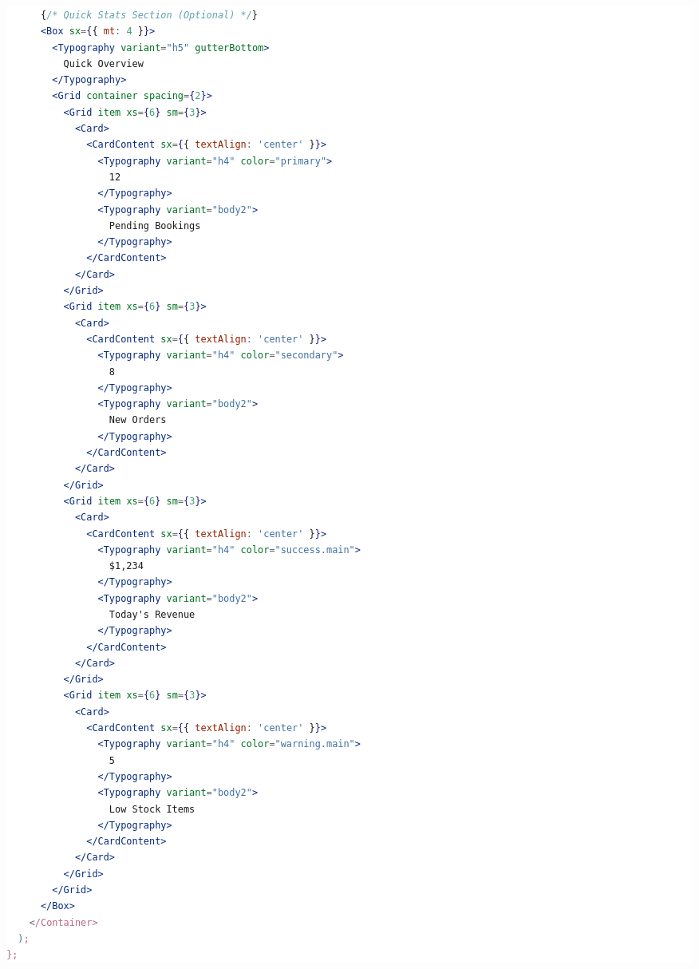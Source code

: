 ```jsx
      {/* Quick Stats Section (Optional) */}
      <Box sx={{ mt: 4 }}>
        <Typography variant="h5" gutterBottom>
          Quick Overview
        </Typography>
        <Grid container spacing={2}>
          <Grid item xs={6} sm={3}>
            <Card>
              <CardContent sx={{ textAlign: 'center' }}>
                <Typography variant="h4" color="primary">
                  12
                </Typography>
                <Typography variant="body2">
                  Pending Bookings
                </Typography>
              </CardContent>
            </Card>
          </Grid>
          <Grid item xs={6} sm={3}>
            <Card>
              <CardContent sx={{ textAlign: 'center' }}>
                <Typography variant="h4" color="secondary">
                  8
                </Typography>
                <Typography variant="body2">
                  New Orders
                </Typography>
              </CardContent>
            </Card>
          </Grid>
          <Grid item xs={6} sm={3}>
            <Card>
              <CardContent sx={{ textAlign: 'center' }}>
                <Typography variant="h4" color="success.main">
                  $1,234
                </Typography>
                <Typography variant="body2">
                  Today's Revenue
                </Typography>
              </CardContent>
            </Card>
          </Grid>
          <Grid item xs={6} sm={3}>
            <Card>
              <CardContent sx={{ textAlign: 'center' }}>
                <Typography variant="h4" color="warning.main">
                  5
                </Typography>
                <Typography variant="body2">
                  Low Stock Items
                </Typography>
              </CardContent>
            </Card>
          </Grid>
        </Grid>
      </Box>
    </Container>
  );
};
```
